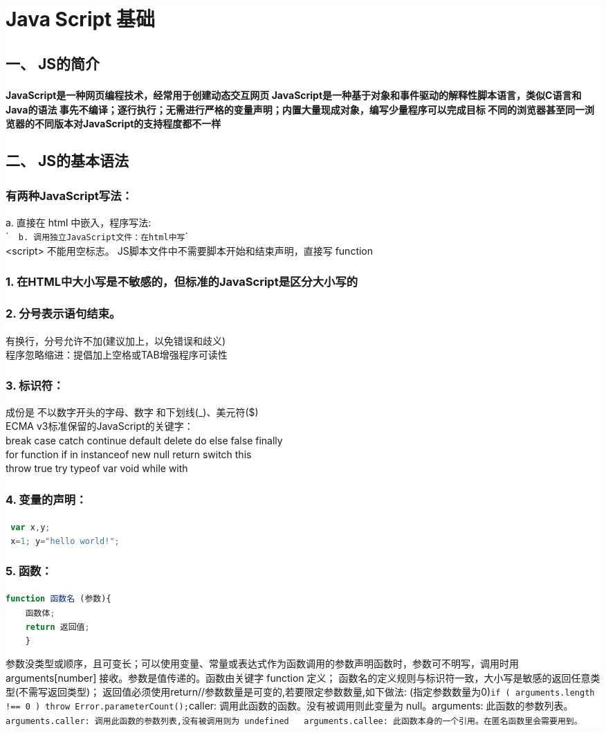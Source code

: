 # Java Script 基础

## 一、 JS的简介 

#### JavaScript是一种网页编程技术，经常用于创建动态交互网页 JavaScript是一种基于对象和事件驱动的解释性脚本语言，类似C语言和Java的语法 事先不编译；逐行执行；无需进行严格的变量声明；内置大量现成对象，编写少量程序可以完成目标 不同的浏览器甚至同一浏览器的不同版本对JavaScript的支持程度都不一样

## 二、 JS的基本语法

### 有两种JavaScript写法：

a. 直接在 html 中嵌入，程序写法:  
`<script type="text/javascript" language="JavaScript" charset="UTF-8">  
  
</script>`  
b. 调用独立JavaScript文件：在html中写 `<script type="text/javascript" src="test1.js"> </script>`  
&lt;script&gt; 不能用空标志。 JS脚本文件中不需要脚本开始和结束声明，直接写 function

### 1. 在HTML中大小写是不敏感的，但标准的JavaScript是区分大小写的

### 2. 分号表示语句结束。

  有换行，分号允许不加\(建议加上，以免错误和歧义\)  
程序忽略缩进：提倡加上空格或TAB增强程序可读性

### 3. 标识符：

成份是 不以数字开头的字母、数字 和下划线\(\_\)、美元符\($\)  
ECMA v3标准保留的JavaScript的关键字：  
break case catch continue default delete do else false finally  
for function if in instanceof new null return switch this  
throw true try typeof var void while with

### 4. 变量的声明：

```javascript
 var x,y;
 x=1; y="hello world!"; 
```

### 5. 函数：

```javascript
function 函数名 (参数){ 
    函数体; 
    return 返回值;
    }
```

参数没类型或顺序，且可变长；可以使用变量、常量或表达式作为函数调用的参数声明函数时，参数可不明写，调用时用 arguments\[number\] 接收。参数是值传递的。函数由关键字 function 定义； 函数名的定义规则与标识符一致，大小写是敏感的返回任意类型\(不需写返回类型\)； 返回值必须使用return//参数数量是可变的,若要限定参数数量,如下做法: \(指定参数数量为0\)`if ( arguments.length !== 0 ) throw Error.parameterCount();`caller: 调用此函数的函数。没有被调用则此变量为 null。arguments: 此函数的参数列表。  
`arguments.caller: 调用此函数的参数列表,没有被调用则为 undefined  
arguments.callee: 此函数本身的一个引用。在匿名函数里会需要用到。`
